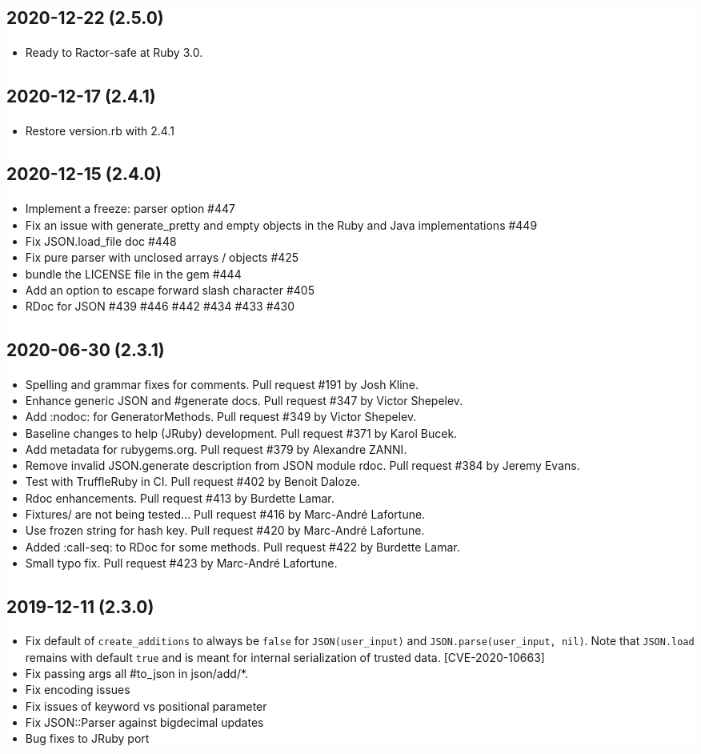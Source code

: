 ## 2020-12-22 (2.5.0)

- Ready to Ractor-safe at Ruby 3.0.

## 2020-12-17 (2.4.1)

- Restore version.rb with 2.4.1

## 2020-12-15 (2.4.0)

- Implement a freeze: parser option #447
- Fix an issue with generate_pretty and empty objects in the Ruby and Java implementations #449
- Fix JSON.load_file doc #448
- Fix pure parser with unclosed arrays / objects #425
- bundle the LICENSE file in the gem #444
- Add an option to escape forward slash character #405
- RDoc for JSON #439 #446 #442 #434 #433 #430

## 2020-06-30 (2.3.1)

- Spelling and grammar fixes for comments. Pull request #191 by Josh
  Kline.
- Enhance generic JSON and #generate docs. Pull request #347 by Victor
  Shepelev.
- Add :nodoc: for GeneratorMethods. Pull request #349 by Victor Shepelev.
- Baseline changes to help (JRuby) development. Pull request #371 by Karol
  Bucek.
- Add metadata for rubygems.org. Pull request #379 by Alexandre ZANNI.
- Remove invalid JSON.generate description from JSON module rdoc. Pull
  request #384 by Jeremy Evans.
- Test with TruffleRuby in CI. Pull request #402 by Benoit Daloze.
- Rdoc enhancements. Pull request #413 by Burdette Lamar.
- Fixtures/ are not being tested... Pull request #416 by Marc-André
  Lafortune.
- Use frozen string for hash key. Pull request #420 by Marc-André
  Lafortune.
- Added :call-seq: to RDoc for some methods. Pull request #422 by Burdette
  Lamar.
- Small typo fix. Pull request #423 by Marc-André Lafortune.

## 2019-12-11 (2.3.0)

- Fix default of `create_additions` to always be `false` for `JSON(user_input)`
  and `JSON.parse(user_input, nil)`.
  Note that `JSON.load` remains with default `true` and is meant for internal
  serialization of trusted data. [CVE-2020-10663]
- Fix passing args all #to_json in json/add/\*.
- Fix encoding issues
- Fix issues of keyword vs positional parameter
- Fix JSON::Parser against bigdecimal updates
- Bug fixes to JRuby port
